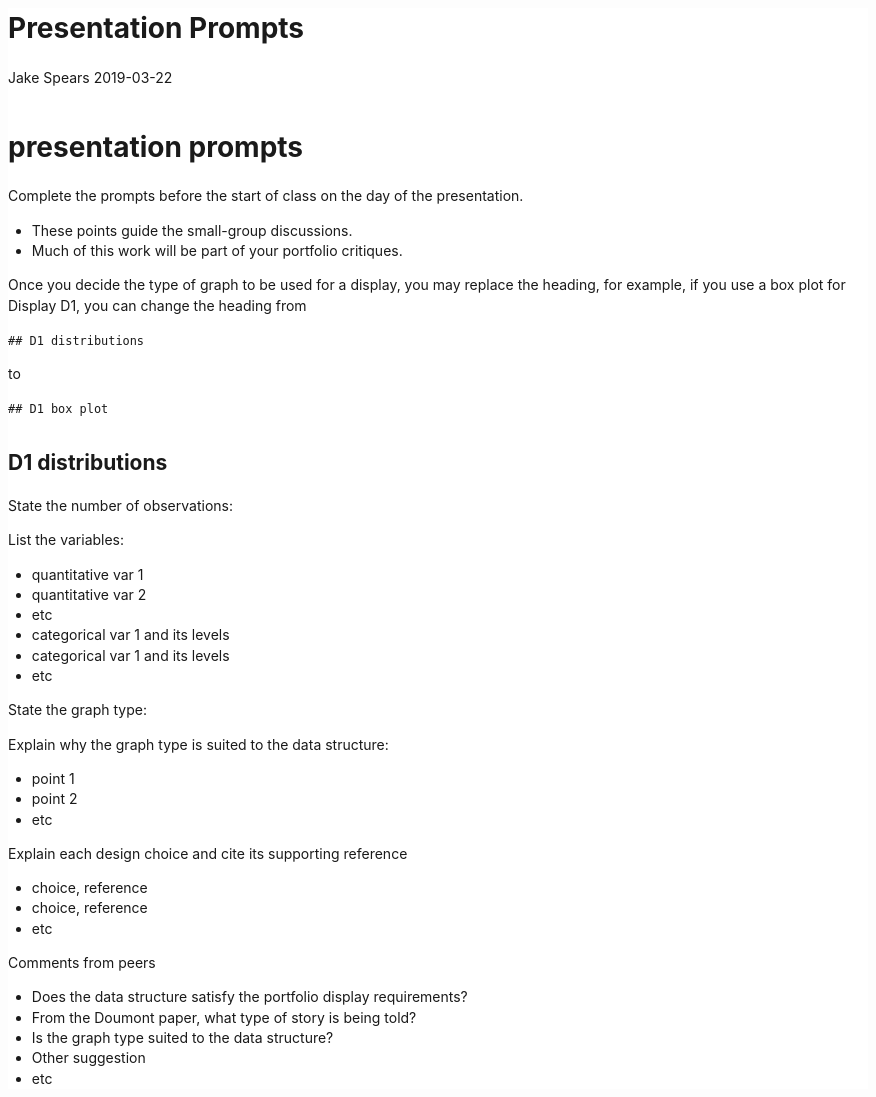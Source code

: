 Presentation Prompts
================

Jake Spears
2019-03-22

presentation prompts
====================

Complete the prompts before the start of class on the day of the presentation.

-   These points guide the small-group discussions.
-   Much of this work will be part of your portfolio critiques.

Once you decide the type of graph to be used for a display, you may replace the heading, for example, if you use a box plot for Display D1, you can change the heading from

    ## D1 distributions 

to

    ## D1 box plot

D1 distributions
----------------

State the number of observations:

List the variables:

-   quantitative var 1
-   quantitative var 2
-   etc
-   categorical var 1 and its levels
-   categorical var 1 and its levels
-   etc

State the graph type:

Explain why the graph type is suited to the data structure:

-   point 1
-   point 2
-   etc

Explain each design choice and cite its supporting reference

-   choice, reference
-   choice, reference
-   etc

Comments from peers

-   Does the data structure satisfy the portfolio display requirements?
-   From the Doumont paper, what type of story is being told?
-   Is the graph type suited to the data structure?
-   Other suggestion
-   etc
